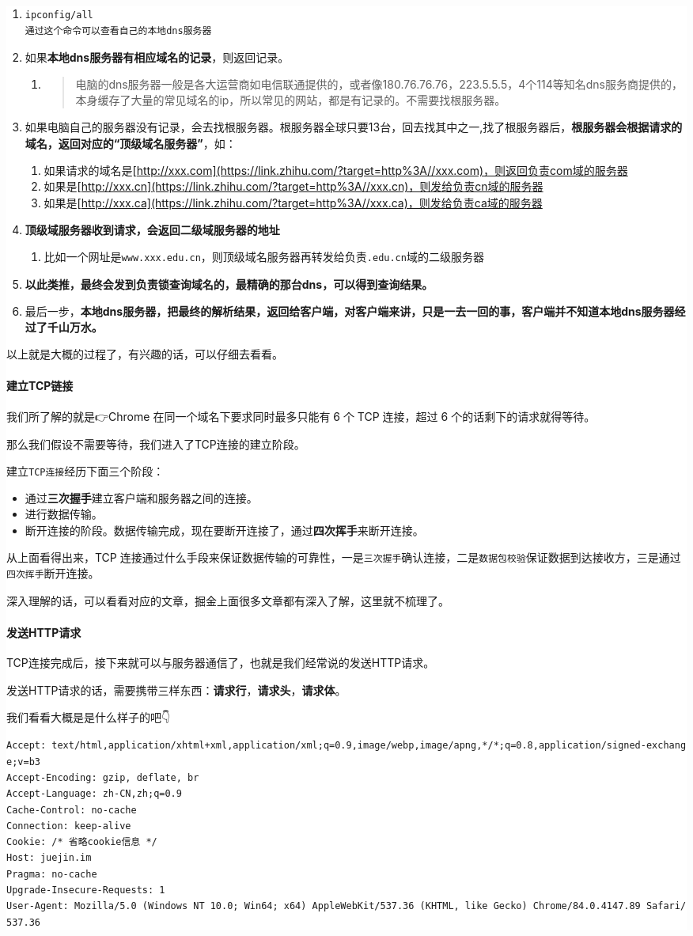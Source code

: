    1. ```
      ipconfig/all
      通过这个命令可以查看自己的本地dns服务器
      ```

4. 如果**本地dns服务器有相应域名的记录**，则返回记录。

   1. > 电脑的dns服务器一般是各大运营商如电信联通提供的，或者像180.76.76.76，223.5.5.5，4个114等知名dns服务商提供的，本身缓存了大量的常见域名的ip，所以常见的网站，都是有记录的。不需要找根服务器。

5. 如果电脑自己的服务器没有记录，会去找根服务器。根服务器全球只要13台，回去找其中之一,找了根服务器后，**根服务器会根据请求的域名，返回对应的“顶级域名服务器”**，如：

   1. 如果请求的域名是[http://xxx.com](https://link.zhihu.com/?target=http%3A//xxx.com)，则返回负责com域的服务器
   2. 如果是[http://xxx.cn](https://link.zhihu.com/?target=http%3A//xxx.cn)，则发给负责cn域的服务器
   3. 如果是[http://xxx.ca](https://link.zhihu.com/?target=http%3A//xxx.ca)，则发给负责ca域的服务器

6. **顶级域服务器收到请求，会返回二级域服务器的地址**

   1. 比如一个网址是`www.xxx.edu.cn`，则顶级域名服务器再转发给负责`.edu.cn`域的二级服务器

7. **以此类推，最终会发到负责锁查询域名的，最精确的那台dns，可以得到查询结果。**

8. 最后一步，**本地dns服务器，把最终的解析结果，返回给客户端，对客户端来讲，只是一去一回的事，客户端并不知道本地dns服务器经过了千山万水。**

以上就是大概的过程了，有兴趣的话，可以仔细去看看。



#### 建立TCP链接

我们所了解的就是👉Chrome 在同一个域名下要求同时最多只能有 6 个 TCP 连接，超过 6 个的话剩下的请求就得等待。

那么我们假设不需要等待，我们进入了TCP连接的建立阶段。

建立`TCP连接`经历下面三个阶段：

- 通过**三次握手**建立客户端和服务器之间的连接。
- 进行数据传输。
- 断开连接的阶段。数据传输完成，现在要断开连接了，通过**四次挥手**来断开连接。

从上面看得出来，TCP 连接通过什么手段来保证数据传输的可靠性，一是`三次握手`确认连接，二是`数据包校验`保证数据到达接收方，三是通过`四次挥手`断开连接。

深入理解的话，可以看看对应的文章，掘金上面很多文章都有深入了解，这里就不梳理了。



#### 发送HTTP请求

TCP连接完成后，接下来就可以与服务器通信了，也就是我们经常说的发送HTTP请求。

发送HTTP请求的话，需要携带三样东西：**请求行**，**请求头**，**请求体**。



我们看看大概是是什么样子的吧👇

```
Accept: text/html,application/xhtml+xml,application/xml;q=0.9,image/webp,image/apng,*/*;q=0.8,application/signed-exchange;v=b3
Accept-Encoding: gzip, deflate, br
Accept-Language: zh-CN,zh;q=0.9
Cache-Control: no-cache
Connection: keep-alive
Cookie: /* 省略cookie信息 */
Host: juejin.im
Pragma: no-cache
Upgrade-Insecure-Requests: 1
User-Agent: Mozilla/5.0 (Windows NT 10.0; Win64; x64) AppleWebKit/537.36 (KHTML, like Gecko) Chrome/84.0.4147.89 Safari/537.36
```
